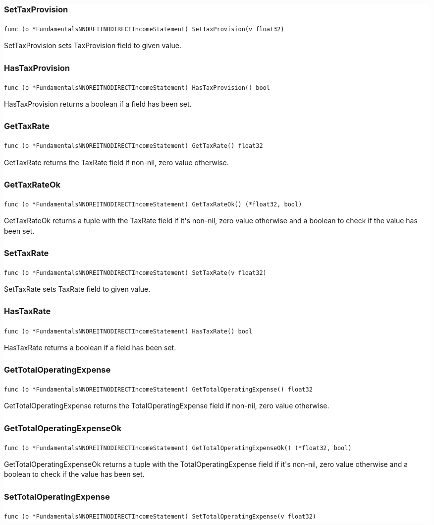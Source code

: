 ### SetTaxProvision

`func (o *FundamentalsNNOREITNODIRECTIncomeStatement) SetTaxProvision(v float32)`

SetTaxProvision sets TaxProvision field to given value.

### HasTaxProvision

`func (o *FundamentalsNNOREITNODIRECTIncomeStatement) HasTaxProvision() bool`

HasTaxProvision returns a boolean if a field has been set.

### GetTaxRate

`func (o *FundamentalsNNOREITNODIRECTIncomeStatement) GetTaxRate() float32`

GetTaxRate returns the TaxRate field if non-nil, zero value otherwise.

### GetTaxRateOk

`func (o *FundamentalsNNOREITNODIRECTIncomeStatement) GetTaxRateOk() (*float32, bool)`

GetTaxRateOk returns a tuple with the TaxRate field if it's non-nil, zero value otherwise
and a boolean to check if the value has been set.

### SetTaxRate

`func (o *FundamentalsNNOREITNODIRECTIncomeStatement) SetTaxRate(v float32)`

SetTaxRate sets TaxRate field to given value.

### HasTaxRate

`func (o *FundamentalsNNOREITNODIRECTIncomeStatement) HasTaxRate() bool`

HasTaxRate returns a boolean if a field has been set.

### GetTotalOperatingExpense

`func (o *FundamentalsNNOREITNODIRECTIncomeStatement) GetTotalOperatingExpense() float32`

GetTotalOperatingExpense returns the TotalOperatingExpense field if non-nil, zero value otherwise.

### GetTotalOperatingExpenseOk

`func (o *FundamentalsNNOREITNODIRECTIncomeStatement) GetTotalOperatingExpenseOk() (*float32, bool)`

GetTotalOperatingExpenseOk returns a tuple with the TotalOperatingExpense field if it's non-nil, zero value otherwise
and a boolean to check if the value has been set.

### SetTotalOperatingExpense

`func (o *FundamentalsNNOREITNODIRECTIncomeStatement) SetTotalOperatingExpense(v float32)`

